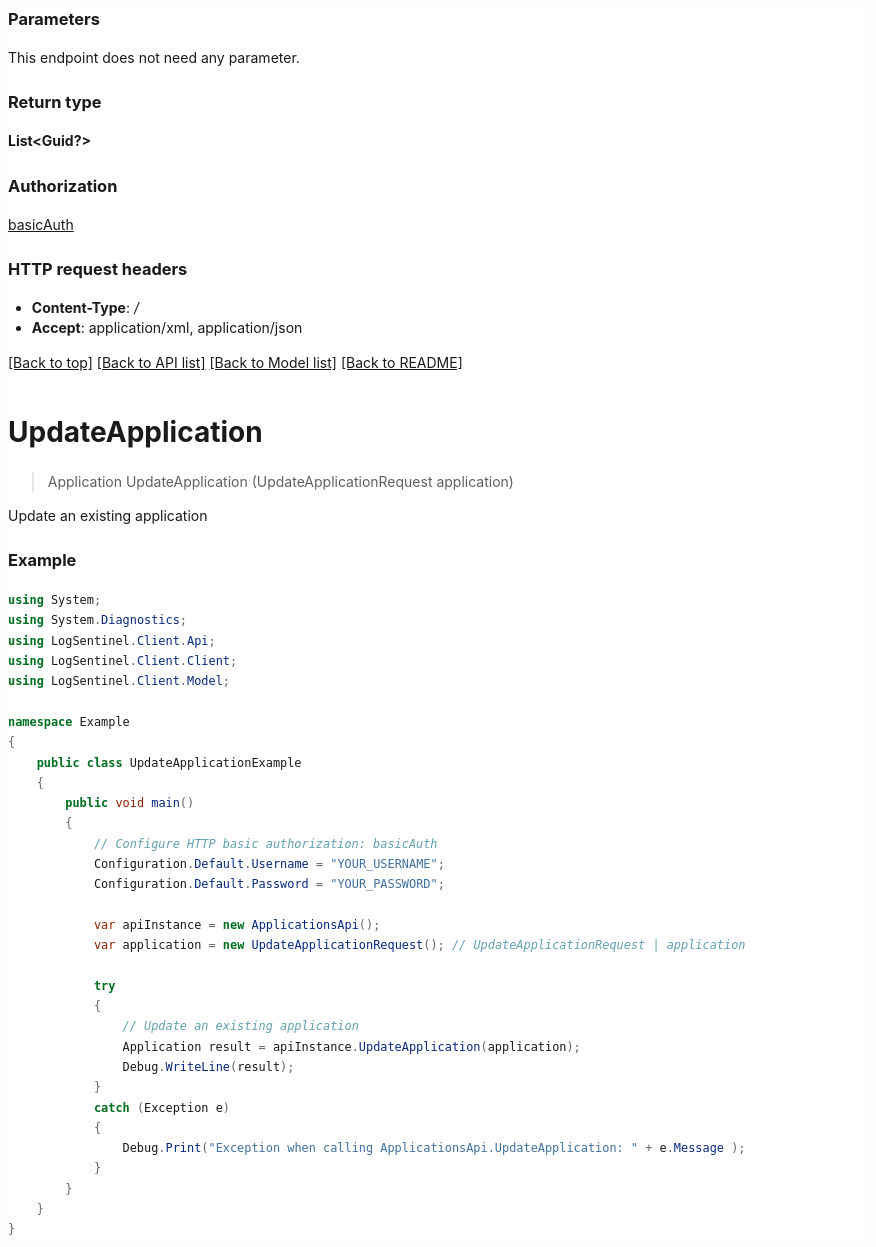 ### Parameters
This endpoint does not need any parameter.

### Return type

**List<Guid?>**

### Authorization

[basicAuth](../README.md#basicAuth)

### HTTP request headers

 - **Content-Type**: */*
 - **Accept**: application/xml, application/json

[[Back to top]](#) [[Back to API list]](../README.md#documentation-for-api-endpoints) [[Back to Model list]](../README.md#documentation-for-models) [[Back to README]](../README.md)

<a name="updateapplication"></a>
# **UpdateApplication**
> Application UpdateApplication (UpdateApplicationRequest application)

Update an existing application

### Example
```csharp
using System;
using System.Diagnostics;
using LogSentinel.Client.Api;
using LogSentinel.Client.Client;
using LogSentinel.Client.Model;

namespace Example
{
    public class UpdateApplicationExample
    {
        public void main()
        {
            // Configure HTTP basic authorization: basicAuth
            Configuration.Default.Username = "YOUR_USERNAME";
            Configuration.Default.Password = "YOUR_PASSWORD";

            var apiInstance = new ApplicationsApi();
            var application = new UpdateApplicationRequest(); // UpdateApplicationRequest | application

            try
            {
                // Update an existing application
                Application result = apiInstance.UpdateApplication(application);
                Debug.WriteLine(result);
            }
            catch (Exception e)
            {
                Debug.Print("Exception when calling ApplicationsApi.UpdateApplication: " + e.Message );
            }
        }
    }
}
```
